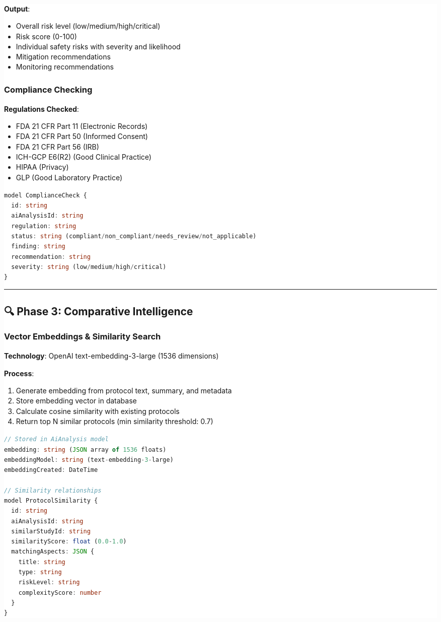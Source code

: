 **Output**:
- Overall risk level (low/medium/high/critical)
- Risk score (0-100)
- Individual safety risks with severity and likelihood
- Mitigation recommendations
- Monitoring recommendations

### Compliance Checking

**Regulations Checked**:
- FDA 21 CFR Part 11 (Electronic Records)
- FDA 21 CFR Part 50 (Informed Consent)
- FDA 21 CFR Part 56 (IRB)
- ICH-GCP E6(R2) (Good Clinical Practice)
- HIPAA (Privacy)
- GLP (Good Laboratory Practice)

```typescript
model ComplianceCheck {
  id: string
  aiAnalysisId: string
  regulation: string
  status: string (compliant/non_compliant/needs_review/not_applicable)
  finding: string
  recommendation: string
  severity: string (low/medium/high/critical)
}
```

---

## 🔍 Phase 3: Comparative Intelligence

### Vector Embeddings & Similarity Search

**Technology**: OpenAI text-embedding-3-large (1536 dimensions)

**Process**:
1. Generate embedding from protocol text, summary, and metadata
2. Store embedding vector in database
3. Calculate cosine similarity with existing protocols
4. Return top N similar protocols (min similarity threshold: 0.7)

```typescript
// Stored in AiAnalysis model
embedding: string (JSON array of 1536 floats)
embeddingModel: string (text-embedding-3-large)
embeddingCreated: DateTime

// Similarity relationships
model ProtocolSimilarity {
  id: string
  aiAnalysisId: string
  similarStudyId: string
  similarityScore: float (0.0-1.0)
  matchingAspects: JSON {
    title: string
    type: string
    riskLevel: string
    complexityScore: number
  }
}
```
